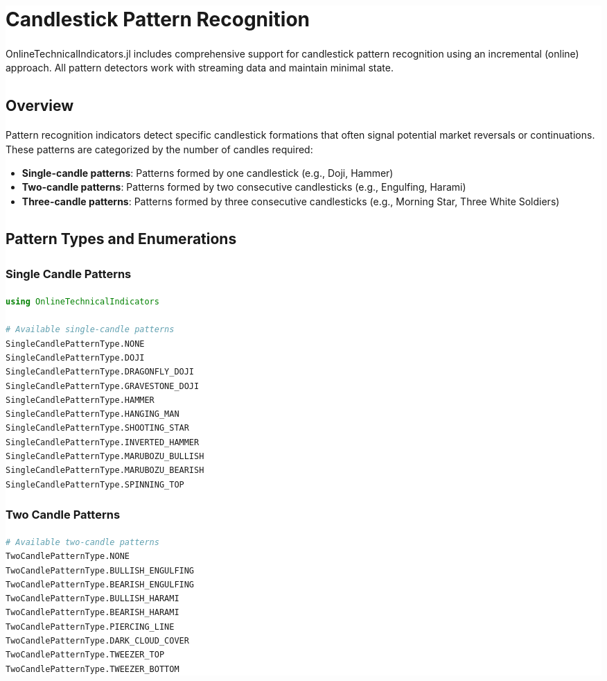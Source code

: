 # Candlestick Pattern Recognition

OnlineTechnicalIndicators.jl includes comprehensive support for candlestick pattern recognition using an incremental (online) approach. All pattern detectors work with streaming data and maintain minimal state.

## Overview

Pattern recognition indicators detect specific candlestick formations that often signal potential market reversals or continuations. These patterns are categorized by the number of candles required:

- **Single-candle patterns**: Patterns formed by one candlestick (e.g., Doji, Hammer)
- **Two-candle patterns**: Patterns formed by two consecutive candlesticks (e.g., Engulfing, Harami)
- **Three-candle patterns**: Patterns formed by three consecutive candlesticks (e.g., Morning Star, Three White Soldiers)

## Pattern Types and Enumerations

### Single Candle Patterns

```julia
using OnlineTechnicalIndicators

# Available single-candle patterns
SingleCandlePatternType.NONE
SingleCandlePatternType.DOJI
SingleCandlePatternType.DRAGONFLY_DOJI
SingleCandlePatternType.GRAVESTONE_DOJI
SingleCandlePatternType.HAMMER
SingleCandlePatternType.HANGING_MAN
SingleCandlePatternType.SHOOTING_STAR
SingleCandlePatternType.INVERTED_HAMMER
SingleCandlePatternType.MARUBOZU_BULLISH
SingleCandlePatternType.MARUBOZU_BEARISH
SingleCandlePatternType.SPINNING_TOP
```

### Two Candle Patterns

```julia
# Available two-candle patterns
TwoCandlePatternType.NONE
TwoCandlePatternType.BULLISH_ENGULFING
TwoCandlePatternType.BEARISH_ENGULFING
TwoCandlePatternType.BULLISH_HARAMI
TwoCandlePatternType.BEARISH_HARAMI
TwoCandlePatternType.PIERCING_LINE
TwoCandlePatternType.DARK_CLOUD_COVER
TwoCandlePatternType.TWEEZER_TOP
TwoCandlePatternType.TWEEZER_BOTTOM
```
